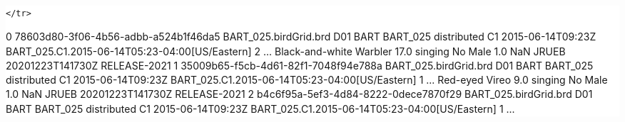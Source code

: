     </tr>
  </thead>
  <tbody>
    <tr>
      <th>0</th>
      <td>78603d80-3f06-4b56-adbb-a524b1f46da5</td>
      <td>BART_025.birdGrid.brd</td>
      <td>D01</td>
      <td>BART</td>
      <td>BART_025</td>
      <td>distributed</td>
      <td>C1</td>
      <td>2015-06-14T09:23Z</td>
      <td>BART_025.C1.2015-06-14T05:23-04:00[US/Eastern]</td>
      <td>2</td>
      <td>...</td>
      <td>Black-and-white Warbler</td>
      <td>17.0</td>
      <td>singing</td>
      <td>No</td>
      <td>Male</td>
      <td>1.0</td>
      <td>NaN</td>
      <td>JRUEB</td>
      <td>20201223T141730Z</td>
      <td>RELEASE-2021</td>
    </tr>
    <tr>
      <th>1</th>
      <td>35009b65-f5cb-4d61-82f1-7048f94e788a</td>
      <td>BART_025.birdGrid.brd</td>
      <td>D01</td>
      <td>BART</td>
      <td>BART_025</td>
      <td>distributed</td>
      <td>C1</td>
      <td>2015-06-14T09:23Z</td>
      <td>BART_025.C1.2015-06-14T05:23-04:00[US/Eastern]</td>
      <td>1</td>
      <td>...</td>
      <td>Red-eyed Vireo</td>
      <td>9.0</td>
      <td>singing</td>
      <td>No</td>
      <td>Male</td>
      <td>1.0</td>
      <td>NaN</td>
      <td>JRUEB</td>
      <td>20201223T141730Z</td>
      <td>RELEASE-2021</td>
    </tr>
    <tr>
      <th>2</th>
      <td>b4c6f95a-5ef3-4d84-8222-0dece7870f29</td>
      <td>BART_025.birdGrid.brd</td>
      <td>D01</td>
      <td>BART</td>
      <td>BART_025</td>
      <td>distributed</td>
      <td>C1</td>
      <td>2015-06-14T09:23Z</td>
      <td>BART_025.C1.2015-06-14T05:23-04:00[US/Eastern]</td>
      <td>1</td>
      <td>...</td>
